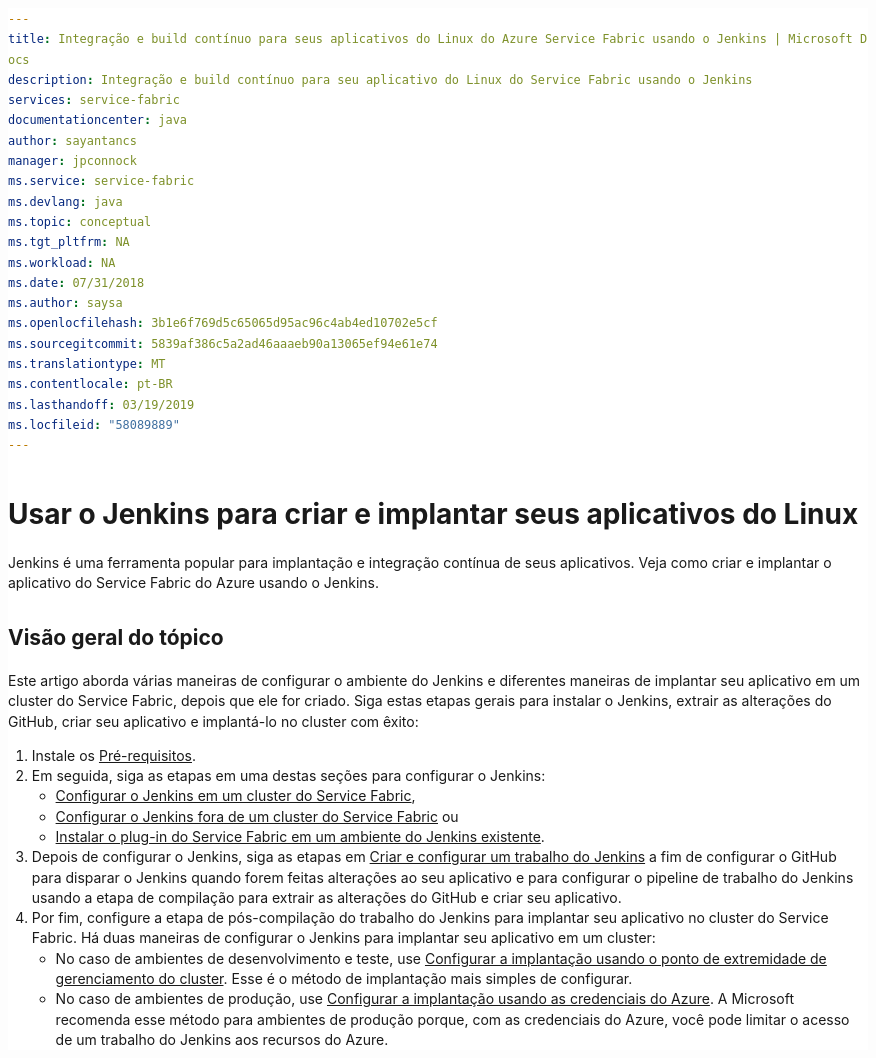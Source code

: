```yaml
---
title: Integração e build contínuo para seus aplicativos do Linux do Azure Service Fabric usando o Jenkins | Microsoft Docs
description: Integração e build contínuo para seu aplicativo do Linux do Service Fabric usando o Jenkins
services: service-fabric
documentationcenter: java
author: sayantancs
manager: jpconnock
ms.service: service-fabric
ms.devlang: java
ms.topic: conceptual
ms.tgt_pltfrm: NA
ms.workload: NA
ms.date: 07/31/2018
ms.author: saysa
ms.openlocfilehash: 3b1e6f769d5c65065d95ac96c4ab4ed10702e5cf
ms.sourcegitcommit: 5839af386c5a2ad46aaaeb90a13065ef94e61e74
ms.translationtype: MT
ms.contentlocale: pt-BR
ms.lasthandoff: 03/19/2019
ms.locfileid: "58089889"
---
```

# <a name="use-jenkins-to-build-and-deploy-your-linux-applications"></a>Usar o Jenkins para criar e implantar seus aplicativos do Linux
Jenkins é uma ferramenta popular para implantação e integração contínua de seus aplicativos. Veja como criar e implantar o aplicativo do Service Fabric do Azure usando o Jenkins.

## <a name="topic-overview"></a>Visão geral do tópico
Este artigo aborda várias maneiras de configurar o ambiente do Jenkins e diferentes maneiras de implantar seu aplicativo em um cluster do Service Fabric, depois que ele for criado. Siga estas etapas gerais para instalar o Jenkins, extrair as alterações do GitHub, criar seu aplicativo e implantá-lo no cluster com êxito:

1. Instale os [Pré-requisitos](#prerequisites).
1. Em seguida, siga as etapas em uma destas seções para configurar o Jenkins:
   * [Configurar o Jenkins em um cluster do Service Fabric](#set-up-jenkins-inside-a-service-fabric-cluster), 
   * [Configurar o Jenkins fora de um cluster do Service Fabric](#set-up-jenkins-outside-a-service-fabric-cluster) ou
   * [Instalar o plug-in do Service Fabric em um ambiente do Jenkins existente](#install-service-fabric-plugin-in-an-existing-jenkins-environment).
1. Depois de configurar o Jenkins, siga as etapas em [Criar e configurar um trabalho do Jenkins](#create-and-configure-a-jenkins-job) a fim de configurar o GitHub para disparar o Jenkins quando forem feitas alterações ao seu aplicativo e para configurar o pipeline de trabalho do Jenkins usando a etapa de compilação para extrair as alterações do GitHub e criar seu aplicativo. 
1. Por fim, configure a etapa de pós-compilação do trabalho do Jenkins para implantar seu aplicativo no cluster do Service Fabric. Há duas maneiras de configurar o Jenkins para implantar seu aplicativo em um cluster:    
   * No caso de ambientes de desenvolvimento e teste, use [Configurar a implantação usando o ponto de extremidade de gerenciamento do cluster](#configure-deployment-using-cluster-management-endpoint). Esse é o método de implantação mais simples de configurar.
   * No caso de ambientes de produção, use [Configurar a implantação usando as credenciais do Azure](#configure-deployment-using-azure-credentials). A Microsoft recomenda esse método para ambientes de produção porque, com as credenciais do Azure, você pode limitar o acesso de um trabalho do Jenkins aos recursos do Azure. 
